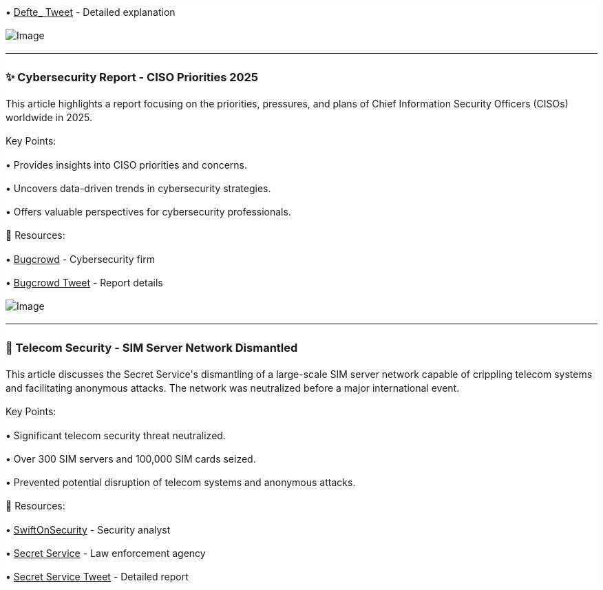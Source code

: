 • [Defte_ Tweet](https://x.com/Defte_/status/1970425349696815111) - Detailed explanation


![Image](https://pbs.twimg.com/media/G1hbZ1yWkAAPFUk?format=png&name=small)


---

### ✨ Cybersecurity Report - CISO Priorities 2025

This article highlights a report focusing on the priorities, pressures, and plans of Chief Information Security Officers (CISOs) worldwide in 2025.

Key Points:

•  Provides insights into CISO priorities and concerns.


•  Uncovers data-driven trends in cybersecurity strategies.


•  Offers valuable perspectives for cybersecurity professionals.


🔗 Resources:

• [Bugcrowd](https://x.com/Bugcrowd) - Cybersecurity firm


• [Bugcrowd Tweet](https://x.com/Bugcrowd/status/1970479178496778338) - Report details


![Image](https://pbs.twimg.com/media/G1iFjHYaEAA-ITv?format=jpg&name=small)


---

### 🤖 Telecom Security - SIM Server Network Dismantled

This article discusses the Secret Service's dismantling of a large-scale SIM server network capable of crippling telecom systems and facilitating anonymous attacks. The network was neutralized before a major international event.

Key Points:

•  Significant telecom security threat neutralized.


•  Over 300 SIM servers and 100,000 SIM cards seized.


•  Prevented potential disruption of telecom systems and anonymous attacks.


🔗 Resources:

• [SwiftOnSecurity](https://x.com/SwiftOnSecurity) - Security analyst


• [Secret Service](https://x.com/SecretService) - Law enforcement agency


• [Secret Service Tweet](https://x.com/SecretService/status/1970445933667082482) - Detailed report

